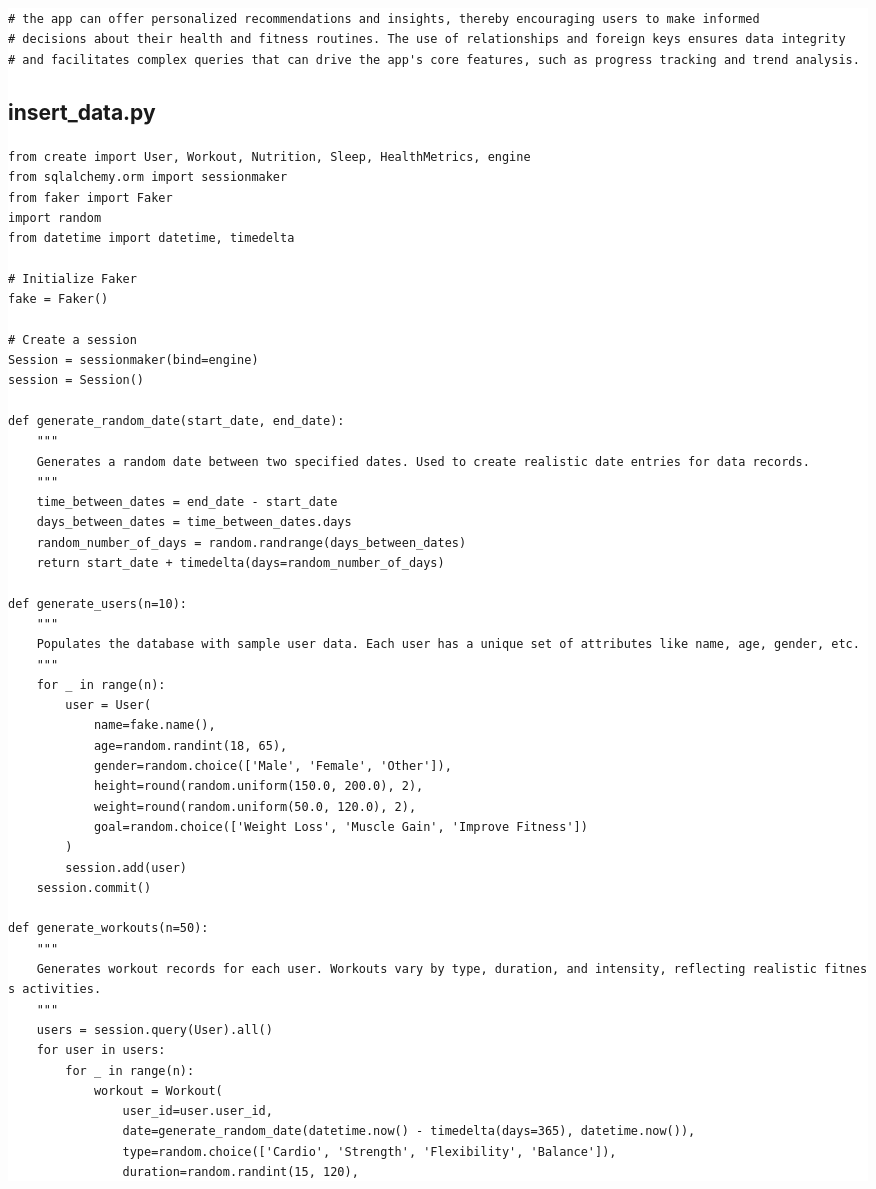 ``` 
# the app can offer personalized recommendations and insights, thereby encouraging users to make informed
# decisions about their health and fitness routines. The use of relationships and foreign keys ensures data integrity
# and facilitates complex queries that can drive the app's core features, such as progress tracking and trend analysis.
``` 
## insert_data.py
```
from create import User, Workout, Nutrition, Sleep, HealthMetrics, engine
from sqlalchemy.orm import sessionmaker
from faker import Faker
import random
from datetime import datetime, timedelta

# Initialize Faker
fake = Faker()

# Create a session
Session = sessionmaker(bind=engine)
session = Session()

def generate_random_date(start_date, end_date):
    """
    Generates a random date between two specified dates. Used to create realistic date entries for data records.
    """
    time_between_dates = end_date - start_date
    days_between_dates = time_between_dates.days
    random_number_of_days = random.randrange(days_between_dates)
    return start_date + timedelta(days=random_number_of_days)

def generate_users(n=10):
    """
    Populates the database with sample user data. Each user has a unique set of attributes like name, age, gender, etc.
    """
    for _ in range(n):
        user = User(
            name=fake.name(),
            age=random.randint(18, 65),
            gender=random.choice(['Male', 'Female', 'Other']),
            height=round(random.uniform(150.0, 200.0), 2),
            weight=round(random.uniform(50.0, 120.0), 2),
            goal=random.choice(['Weight Loss', 'Muscle Gain', 'Improve Fitness'])
        )
        session.add(user)
    session.commit()

def generate_workouts(n=50):
    """
    Generates workout records for each user. Workouts vary by type, duration, and intensity, reflecting realistic fitness activities.
    """
    users = session.query(User).all()
    for user in users:
        for _ in range(n):
            workout = Workout(
                user_id=user.user_id,
                date=generate_random_date(datetime.now() - timedelta(days=365), datetime.now()),
                type=random.choice(['Cardio', 'Strength', 'Flexibility', 'Balance']),
                duration=random.randint(15, 120),
```